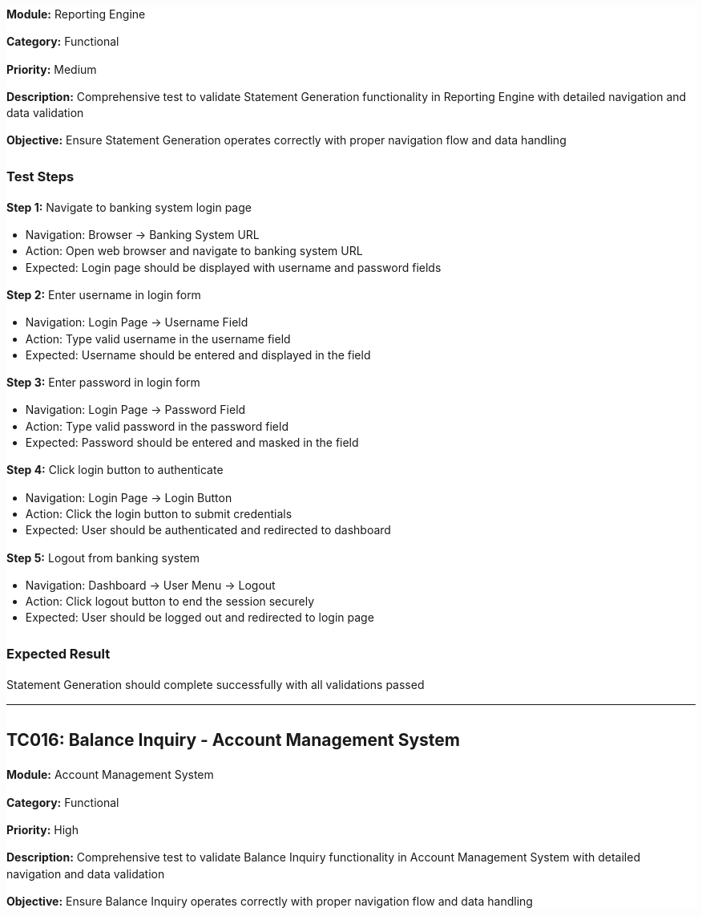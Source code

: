 **Module:** Reporting Engine

**Category:** Functional

**Priority:** Medium

**Description:** Comprehensive test to validate Statement Generation functionality in Reporting Engine with detailed navigation and data validation

**Objective:** Ensure Statement Generation operates correctly with proper navigation flow and data handling

### Test Steps

**Step 1:** Navigate to banking system login page
- Navigation: Browser -> Banking System URL
- Action: Open web browser and navigate to banking system URL
- Expected: Login page should be displayed with username and password fields

**Step 2:** Enter username in login form
- Navigation: Login Page -> Username Field
- Action: Type valid username in the username field
- Expected: Username should be entered and displayed in the field

**Step 3:** Enter password in login form
- Navigation: Login Page -> Password Field
- Action: Type valid password in the password field
- Expected: Password should be entered and masked in the field

**Step 4:** Click login button to authenticate
- Navigation: Login Page -> Login Button
- Action: Click the login button to submit credentials
- Expected: User should be authenticated and redirected to dashboard

**Step 5:** Logout from banking system
- Navigation: Dashboard -> User Menu -> Logout
- Action: Click logout button to end the session securely
- Expected: User should be logged out and redirected to login page

### Expected Result

Statement Generation should complete successfully with all validations passed

---

## TC016: Balance Inquiry - Account Management System

**Module:** Account Management System

**Category:** Functional

**Priority:** High

**Description:** Comprehensive test to validate Balance Inquiry functionality in Account Management System with detailed navigation and data validation

**Objective:** Ensure Balance Inquiry operates correctly with proper navigation flow and data handling

